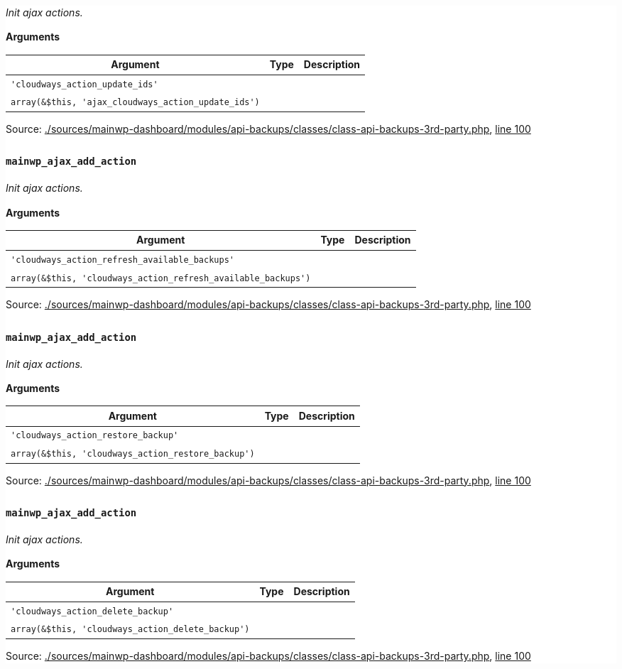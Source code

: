 *Init ajax actions.*

**Arguments**

Argument | Type | Description
-------- | ---- | -----------
`'cloudways_action_update_ids'` |  | 
`array(&$this, 'ajax_cloudways_action_update_ids')` |  | 

Source: [./sources/mainwp-dashboard/modules/api-backups/classes/class-api-backups-3rd-party.php](modules/api-backups/classes/class-api-backups-3rd-party.php), [line 100](modules/api-backups/classes/class-api-backups-3rd-party.php#L100-L107)

### `mainwp_ajax_add_action`

*Init ajax actions.*

**Arguments**

Argument | Type | Description
-------- | ---- | -----------
`'cloudways_action_refresh_available_backups'` |  | 
`array(&$this, 'cloudways_action_refresh_available_backups')` |  | 

Source: [./sources/mainwp-dashboard/modules/api-backups/classes/class-api-backups-3rd-party.php](modules/api-backups/classes/class-api-backups-3rd-party.php), [line 100](modules/api-backups/classes/class-api-backups-3rd-party.php#L100-L108)

### `mainwp_ajax_add_action`

*Init ajax actions.*

**Arguments**

Argument | Type | Description
-------- | ---- | -----------
`'cloudways_action_restore_backup'` |  | 
`array(&$this, 'cloudways_action_restore_backup')` |  | 

Source: [./sources/mainwp-dashboard/modules/api-backups/classes/class-api-backups-3rd-party.php](modules/api-backups/classes/class-api-backups-3rd-party.php), [line 100](modules/api-backups/classes/class-api-backups-3rd-party.php#L100-L109)

### `mainwp_ajax_add_action`

*Init ajax actions.*

**Arguments**

Argument | Type | Description
-------- | ---- | -----------
`'cloudways_action_delete_backup'` |  | 
`array(&$this, 'cloudways_action_delete_backup')` |  | 

Source: [./sources/mainwp-dashboard/modules/api-backups/classes/class-api-backups-3rd-party.php](modules/api-backups/classes/class-api-backups-3rd-party.php), [line 100](modules/api-backups/classes/class-api-backups-3rd-party.php#L100-L110)
